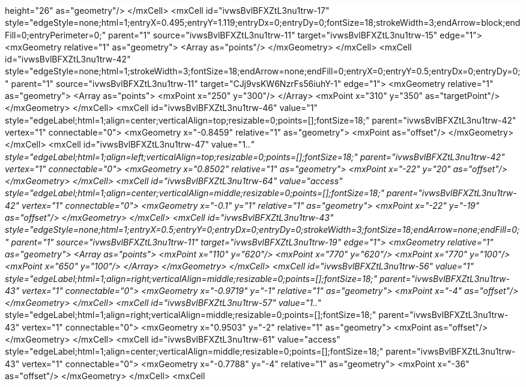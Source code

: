 height=&quot;26&quot; as=&quot;geometry&quot;/&gt;&#10;                &lt;/mxCell&gt;&#10;                &lt;mxCell id=&quot;ivwsBvlBFXZtL3nu1trw-17&quot; style=&quot;edgeStyle=none;html=1;entryX=0.495;entryY=1.119;entryDx=0;entryDy=0;fontSize=18;strokeWidth=3;endArrow=block;endFill=0;entryPerimeter=0;&quot; parent=&quot;1&quot; source=&quot;ivwsBvlBFXZtL3nu1trw-11&quot; target=&quot;ivwsBvlBFXZtL3nu1trw-15&quot; edge=&quot;1&quot;&gt;&#10;                    &lt;mxGeometry relative=&quot;1&quot; as=&quot;geometry&quot;&gt;&#10;                        &lt;Array as=&quot;points&quot;/&gt;&#10;                    &lt;/mxGeometry&gt;&#10;                &lt;/mxCell&gt;&#10;                &lt;mxCell id=&quot;ivwsBvlBFXZtL3nu1trw-42&quot; style=&quot;edgeStyle=none;html=1;strokeWidth=3;fontSize=18;endArrow=none;endFill=0;entryX=0;entryY=0.5;entryDx=0;entryDy=0;&quot; parent=&quot;1&quot; source=&quot;ivwsBvlBFXZtL3nu1trw-11&quot; target=&quot;CJj9vsKW6NzrFs56iuhY-1&quot; edge=&quot;1&quot;&gt;&#10;                    &lt;mxGeometry relative=&quot;1&quot; as=&quot;geometry&quot;&gt;&#10;                        &lt;Array as=&quot;points&quot;&gt;&#10;                            &lt;mxPoint x=&quot;250&quot; y=&quot;300&quot;/&gt;&#10;                        &lt;/Array&gt;&#10;                        &lt;mxPoint x=&quot;310&quot; y=&quot;350&quot; as=&quot;targetPoint&quot;/&gt;&#10;                    &lt;/mxGeometry&gt;&#10;                &lt;/mxCell&gt;&#10;                &lt;mxCell id=&quot;ivwsBvlBFXZtL3nu1trw-46&quot; value=&quot;1&quot; style=&quot;edgeLabel;html=1;align=center;verticalAlign=top;resizable=0;points=[];fontSize=18;&quot; parent=&quot;ivwsBvlBFXZtL3nu1trw-42&quot; vertex=&quot;1&quot; connectable=&quot;0&quot;&gt;&#10;                    &lt;mxGeometry x=&quot;-0.8459&quot; relative=&quot;1&quot; as=&quot;geometry&quot;&gt;&#10;                        &lt;mxPoint as=&quot;offset&quot;/&gt;&#10;                    &lt;/mxGeometry&gt;&#10;                &lt;/mxCell&gt;&#10;                &lt;mxCell id=&quot;ivwsBvlBFXZtL3nu1trw-47&quot; value=&quot;1..*&quot; style=&quot;edgeLabel;html=1;align=left;verticalAlign=top;resizable=0;points=[];fontSize=18;&quot; parent=&quot;ivwsBvlBFXZtL3nu1trw-42&quot; vertex=&quot;1&quot; connectable=&quot;0&quot;&gt;&#10;                    &lt;mxGeometry x=&quot;0.8502&quot; relative=&quot;1&quot; as=&quot;geometry&quot;&gt;&#10;                        &lt;mxPoint x=&quot;-22&quot; y=&quot;20&quot; as=&quot;offset&quot;/&gt;&#10;                    &lt;/mxGeometry&gt;&#10;                &lt;/mxCell&gt;&#10;                &lt;mxCell id=&quot;ivwsBvlBFXZtL3nu1trw-64&quot; value=&quot;access&quot; style=&quot;edgeLabel;html=1;align=center;verticalAlign=middle;resizable=0;points=[];fontSize=18;&quot; parent=&quot;ivwsBvlBFXZtL3nu1trw-42&quot; vertex=&quot;1&quot; connectable=&quot;0&quot;&gt;&#10;                    &lt;mxGeometry x=&quot;-0.1&quot; y=&quot;1&quot; relative=&quot;1&quot; as=&quot;geometry&quot;&gt;&#10;                        &lt;mxPoint x=&quot;-22&quot; y=&quot;-19&quot; as=&quot;offset&quot;/&gt;&#10;                    &lt;/mxGeometry&gt;&#10;                &lt;/mxCell&gt;&#10;                &lt;mxCell id=&quot;ivwsBvlBFXZtL3nu1trw-43&quot; style=&quot;edgeStyle=none;html=1;entryX=0.5;entryY=0;entryDx=0;entryDy=0;strokeWidth=3;fontSize=18;endArrow=none;endFill=0;&quot; parent=&quot;1&quot; source=&quot;ivwsBvlBFXZtL3nu1trw-11&quot; target=&quot;ivwsBvlBFXZtL3nu1trw-19&quot; edge=&quot;1&quot;&gt;&#10;                    &lt;mxGeometry relative=&quot;1&quot; as=&quot;geometry&quot;&gt;&#10;                        &lt;Array as=&quot;points&quot;&gt;&#10;                            &lt;mxPoint x=&quot;110&quot; y=&quot;620&quot;/&gt;&#10;                            &lt;mxPoint x=&quot;770&quot; y=&quot;620&quot;/&gt;&#10;                            &lt;mxPoint x=&quot;770&quot; y=&quot;100&quot;/&gt;&#10;                            &lt;mxPoint x=&quot;650&quot; y=&quot;100&quot;/&gt;&#10;                        &lt;/Array&gt;&#10;                    &lt;/mxGeometry&gt;&#10;                &lt;/mxCell&gt;&#10;                &lt;mxCell id=&quot;ivwsBvlBFXZtL3nu1trw-56&quot; value=&quot;1&quot; style=&quot;edgeLabel;html=1;align=right;verticalAlign=middle;resizable=0;points=[];fontSize=18;&quot; parent=&quot;ivwsBvlBFXZtL3nu1trw-43&quot; vertex=&quot;1&quot; connectable=&quot;0&quot;&gt;&#10;                    &lt;mxGeometry x=&quot;-0.9719&quot; y=&quot;-1&quot; relative=&quot;1&quot; as=&quot;geometry&quot;&gt;&#10;                        &lt;mxPoint x=&quot;-4&quot; as=&quot;offset&quot;/&gt;&#10;                    &lt;/mxGeometry&gt;&#10;                &lt;/mxCell&gt;&#10;                &lt;mxCell id=&quot;ivwsBvlBFXZtL3nu1trw-57&quot; value=&quot;1..*&quot; style=&quot;edgeLabel;html=1;align=right;verticalAlign=middle;resizable=0;points=[];fontSize=18;&quot; parent=&quot;ivwsBvlBFXZtL3nu1trw-43&quot; vertex=&quot;1&quot; connectable=&quot;0&quot;&gt;&#10;                    &lt;mxGeometry x=&quot;0.9503&quot; y=&quot;-2&quot; relative=&quot;1&quot; as=&quot;geometry&quot;&gt;&#10;                        &lt;mxPoint as=&quot;offset&quot;/&gt;&#10;                    &lt;/mxGeometry&gt;&#10;                &lt;/mxCell&gt;&#10;                &lt;mxCell id=&quot;ivwsBvlBFXZtL3nu1trw-61&quot; value=&quot;access&quot; style=&quot;edgeLabel;html=1;align=center;verticalAlign=middle;resizable=0;points=[];fontSize=18;&quot; parent=&quot;ivwsBvlBFXZtL3nu1trw-43&quot; vertex=&quot;1&quot; connectable=&quot;0&quot;&gt;&#10;                    &lt;mxGeometry x=&quot;-0.7788&quot; y=&quot;-4&quot; relative=&quot;1&quot; as=&quot;geometry&quot;&gt;&#10;                        &lt;mxPoint x=&quot;-36&quot; as=&quot;offset&quot;/&gt;&#10;                    &lt;/mxGeometry&gt;&#10;                &lt;/mxCell&gt;&#10;                &lt;mxCell